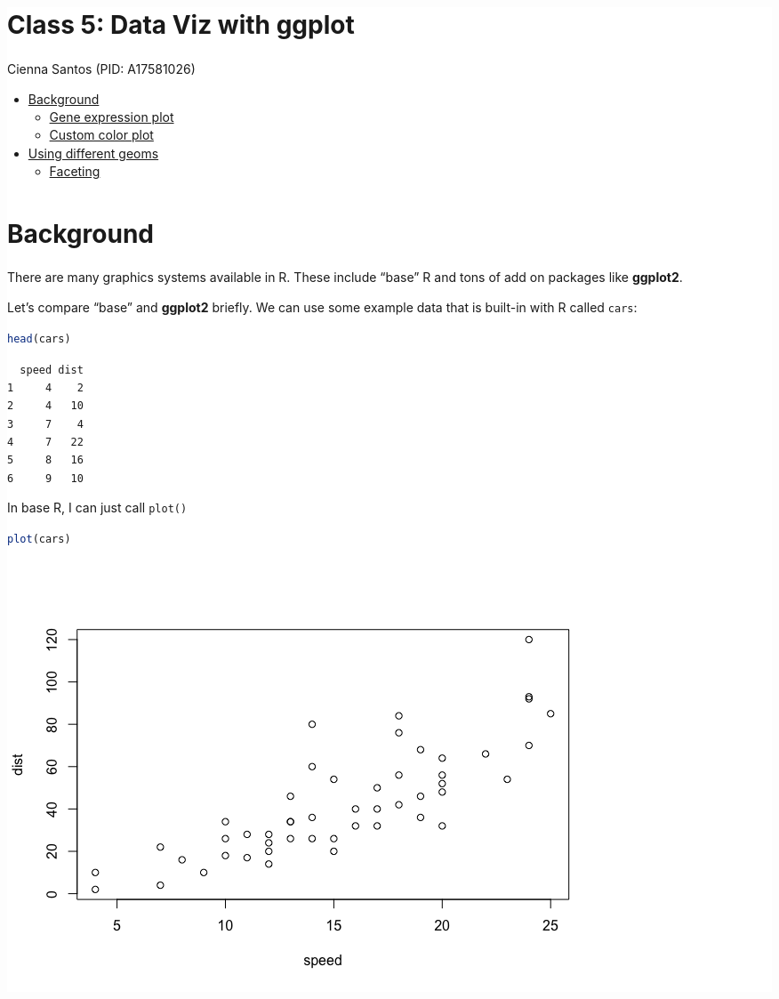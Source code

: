# Class 5: Data Viz with ggplot
Cienna Santos (PID: A17581026)

- [Background](#background)
  - [Gene expression plot](#gene-expression-plot)
  - [Custom color plot](#custom-color-plot)
- [Using different geoms](#using-different-geoms)
  - [Faceting](#faceting)

# Background

There are many graphics systems available in R. These include “base” R
and tons of add on packages like **ggplot2**.

Let’s compare “base” and **ggplot2** briefly. We can use some example
data that is built-in with R called `cars`:

``` r
head(cars)
```

      speed dist
    1     4    2
    2     4   10
    3     7    4
    4     7   22
    5     8   16
    6     9   10

In base R, I can just call `plot()`

``` r
plot(cars)
```

![](class05_files/figure-commonmark/unnamed-chunk-2-1.png)

